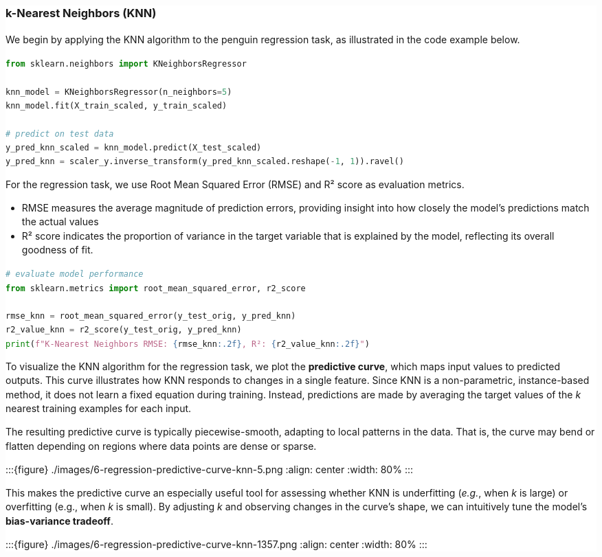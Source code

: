

### k-Nearest Neighbors (KNN)


We begin by applying the KNN algorithm to the penguin regression task, as illustrated in the code example below.

```python
from sklearn.neighbors import KNeighborsRegressor

knn_model = KNeighborsRegressor(n_neighbors=5)
knn_model.fit(X_train_scaled, y_train_scaled)

# predict on test data
y_pred_knn_scaled = knn_model.predict(X_test_scaled)
y_pred_knn = scaler_y.inverse_transform(y_pred_knn_scaled.reshape(-1, 1)).ravel()
```


For the regression task, we use Root Mean Squared Error (RMSE) and R² score as evaluation metrics.
- RMSE measures the average magnitude of prediction errors, providing insight into how closely the model’s predictions match the actual values
- R² score indicates the proportion of variance in the target variable that is explained by the model, reflecting its overall goodness of fit.

```python
# evaluate model performance
from sklearn.metrics import root_mean_squared_error, r2_score

rmse_knn = root_mean_squared_error(y_test_orig, y_pred_knn)
r2_value_knn = r2_score(y_test_orig, y_pred_knn)
print(f"K-Nearest Neighbors RMSE: {rmse_knn:.2f}, R²: {r2_value_knn:.2f}")
```


To visualize the KNN algorithm for the regression task, we plot the **predictive curve**, which maps input values to predicted outputs. This curve illustrates how KNN responds to changes in a single feature. Since KNN is a non-parametric, instance-based method, it does not learn a fixed equation during training. Instead, predictions are made by averaging the target values of the *k* nearest training examples for each input.


The resulting predictive curve is typically piecewise-smooth, adapting to local patterns in the data. That is, the curve may bend or flatten depending on regions where data points are dense or sparse.

:::{figure} ./images/6-regression-predictive-curve-knn-5.png
:align: center
:width: 80%
:::


This makes the predictive curve an especially useful tool for assessing whether KNN is underfitting (*e.g.*, when *k* is large) or overfitting (e.g., when *k* is small). By adjusting *k* and observing changes in the curve’s shape, we can intuitively tune the model’s **bias-variance tradeoff**.

:::{figure} ./images/6-regression-predictive-curve-knn-1357.png
:align: center
:width: 80%
:::
